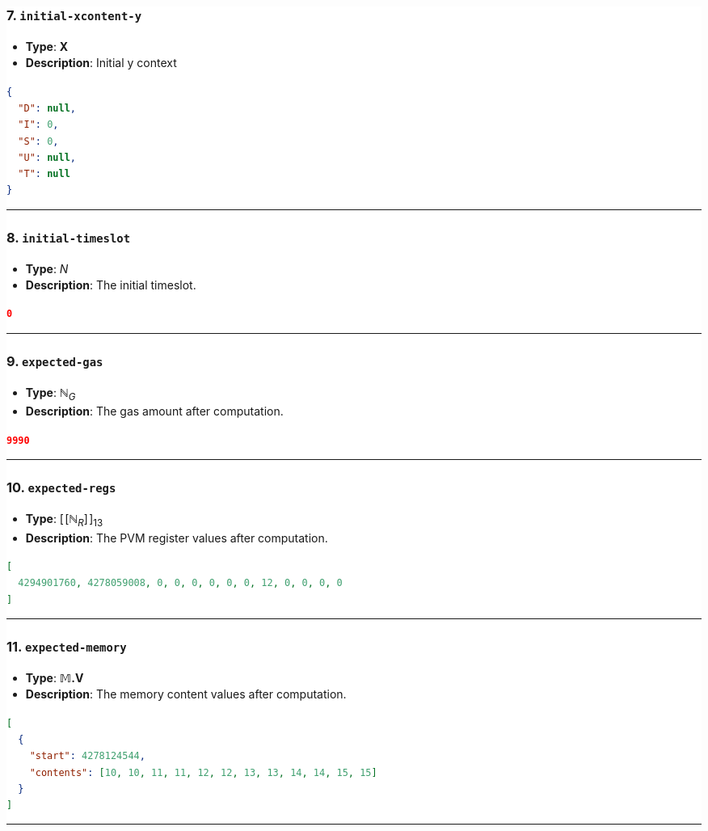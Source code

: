 
### **7. `initial-xcontent-y`**
- **Type**: $\textbf{X}$
- **Description**: Initial y context
```json
{
  "D": null,
  "I": 0,
  "S": 0,
  "U": null,
  "T": null
}
```

---

### **8. `initial-timeslot`**
- **Type**: $N$
- **Description**: The initial timeslot. 
```json
0
```

---

### **9. `expected-gas`**
- **Type**: $\mathbb{N}_G$
- **Description**: The gas amount after computation.  
```json
9990
```

---

### **10. `expected-regs`**
- **Type**: $\left[\!\left[ \mathbb{N}_R \right]\!\right]_{13}$
- **Description**: The PVM register values after computation.  
```json
[
  4294901760, 4278059008, 0, 0, 0, 0, 0, 0, 12, 0, 0, 0, 0
]
```

---

### **11. `expected-memory`**
- **Type**: $\mathbb{M} \mathbf{.V}$
- **Description**: The memory content values after computation.  
```json
[
  {
    "start": 4278124544,
    "contents": [10, 10, 11, 11, 12, 12, 13, 13, 14, 14, 15, 15]
  }
]
```

---